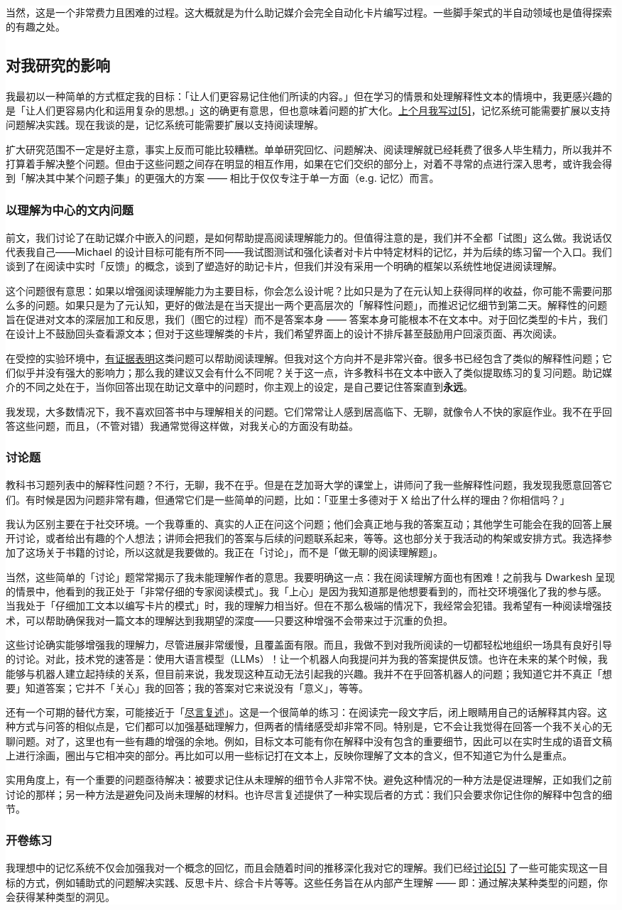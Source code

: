 当然，这是一个非常费力且困难的过程。这大概就是为什么助记媒介会完全自动化卡片编写过程。一些脚手架式的半自动领域也是值得探索的有趣之处。

**对我研究的影响**
-----------

我最初以一种简单的方式框定我的目标：「让人们更容易记住他们所读的内容。」但在学习的情景和处理解释性文本的情境中，我更感兴趣的是「让人们更容易内化和运用复杂的思想。」这的确更有意思，但也意味着问题的扩大化。[上个月我写过](https://www.patreon.com/posts/83882597)[[5]](#ref_5)，记忆系统可能需要扩展以支持问题解决实践。现在我谈的是，记忆系统可能需要扩展以支持阅读理解。

扩大研究范围不一定是好主意，事实上反而可能比较糟糕。单单研究回忆、问题解决、阅读理解就已经耗费了很多人毕生精力，所以我并不打算着手解决整个问题。但由于这些问题之间存在明显的相互作用，如果在它们交织的部分上，对着不寻常的点进行深入思考，或许我会得到「解决其中某个问题子集」的更强大的方案 —— 相比于仅仅专注于单一方面（e.g. 记忆）而言。

### **以理解为中心的文内问题**

前文，我们讨论了在助记媒介中嵌入的问题，是如何帮助提高阅读理解能力的。但值得注意的是，我们并不全都「试图」这么做。我说话仅代表我自己——Michael 的设计目标可能有所不同——我试图测试和强化读者对卡片中特定材料的记忆，并为后续的练习留一个入口。我们谈到了在阅读中实时「反馈」的概念，谈到了塑造好的助记卡片，但我们并没有采用一个明确的框架以系统性地促进阅读理解。

这个问题很有意思：如果以增强阅读理解能力为主要目标，你会怎么设计呢？比如只是为了在元认知上获得同样的收益，你可能不需要问那么多的问题。如果只是为了元认知，更好的做法是在当天提出一两个更高层次的「解释性问题」，而推迟记忆细节到第二天。解释性的问题旨在促进对文本的深层加工和反思，我们（图它的过程）而不是答案本身 —— 答案本身可能根本不在文本中。对于回忆类型的卡片，我们在设计上不鼓励回头查看源文本；但对于这些理解类的卡片，我们希望界面上的设计不排斥甚至鼓励用户回滚页面、再次阅读。

在受控的实验环境中，[有证据表明](http://andymatuschak.org/files/papers/Hamaker%20-%201986%20-%20The%20Effects%20of%20Adjunct%20Questions%20on%20Prose%20Learning.pdf)这类问题可以帮助阅读理解。但我对这个方向并不是非常兴奋。很多书已经包含了类似的解释性问题；它们似乎并没有强大的影响力；那么我的建议又会有什么不同呢？关于这一点，许多教科书在文本中嵌入了类似提取练习的复习问题。助记媒介的不同之处在于，当你回答出现在助记文章中的问题时，你主观上的设定，是自己要记住答案直到**永远**。

我发现，大多数情况下，我不喜欢回答书中与理解相关的问题。它们常常让人感到居高临下、无聊，就像令人不快的家庭作业。我不在乎回答这些问题，而且，（不管对错）我通常觉得这样做，对我关心的方面没有助益。

### **讨论题**

教科书习题列表中的解释性问题？不行，无聊，我不在乎。但是在芝加哥大学的课堂上，讲师问了我一些解释性问题，我发现我愿意回答它们。有时候是因为问题非常有趣，但通常它们是一些简单的问题，比如：「亚里士多德对于 X 给出了什么样的理由？你相信吗？」

我认为区别主要在于社交环境。一个我尊重的、真实的人正在问这个问题；他们会真正地与我的答案互动；其他学生可能会在我的回答上展开讨论，或者给出有趣的个人想法；讲师会把我们的答案与后续的问题联系起来，等等。这也部分关于我活动的构架或安排方式。我选择参加了这场关于书籍的讨论，所以这就是我要做的。我正在「讨论」，而不是「做无聊的阅读理解题」。

当然，这些简单的「讨论」题常常揭示了我未能理解作者的意思。我要明确这一点：我在阅读理解方面也有困难！之前我与 Dwarkesh 呈现的情景中，他看到的我正处于「非常仔细的专家阅读模式」。我「上心」是因为我知道那是他想要看到的，而社交环境强化了我的参与感。当我处于「仔细加工文本以编写卡片的模式」时，我的理解力相当好。但在不那么极端的情况下，我经常会犯错。我希望有一种阅读增强技术，可以帮助确保我对一篇文本的理解达到我期望的深度——只要这种增强不会带来过于沉重的负担。

这些讨论确实能够增强我的理解力，尽管进展非常缓慢，且覆盖面有限。而且，我做不到对我所阅读的一切都轻松地组织一场具有良好引导的讨论。对此，技术党的速答是：使用大语言模型（LLMs）！让一个机器人向我提问并为我的答案提供反馈。也许在未来的某个时候，我能够与机器人建立起持续的关系，但目前来说，我发现这种互动无法引起我的兴趣。我并不在乎回答机器人的问题；我知道它并不真正「想要」知道答案；它并不「关心」我的回答；我的答案对它来说没有「意义」，等等。

还有一个可期的替代方案，可能接近于「[尽言复述](http://andymatuschak.org/files/papers/Simpson%20et%20al%20-%201994%20-%20Elaborative%20verbal%20rehearsals%20and%20college%20students'%20cognitive%20performance.pdf)」。这是一个很简单的练习：在阅读完一段文字后，闭上眼睛用自己的话解释其内容。这种方式与问答的相似点是，它们都可以加强基础理解力，但两者的情绪感受却非常不同。特别是，它不会让我觉得在回答一个我不关心的无聊问题。对了，这里也有一些有趣的增强的余地。例如，目标文本可能有你在解释中没有包含的重要细节，因此可以在实时生成的语音文稿上进行涂画，圈出与它相冲突的部分。再比如可以用一些标记打在文本上，反映你理解了文本的含义，但不知道它为什么是重点。

实用角度上，有一个重要的问题亟待解决：被要求记住从未理解的细节令人非常不快。避免这种情况的一种方法是促进理解，正如我们之前讨论的那样；另一种方法是避免问及尚未理解的材料。也许尽言复述提供了一种实现后者的方式：我们只会要求你记住你的解释中包含的细节。

### **开卷练习**

我理想中的记忆系统不仅会加强我对一个概念的回忆，而且会随着时间的推移深化我对它的理解。我们已经[讨论](https://www.patreon.com/posts/83882597)[[5]](#ref_5) 了一些可能实现这一目标的方式，例如辅助式的问题解决实践、反思卡片、综合卡片等等。这些任务旨在从内部产生理解 —— 即：通过解决某种类型的问题，你会获得某种类型的洞见。
